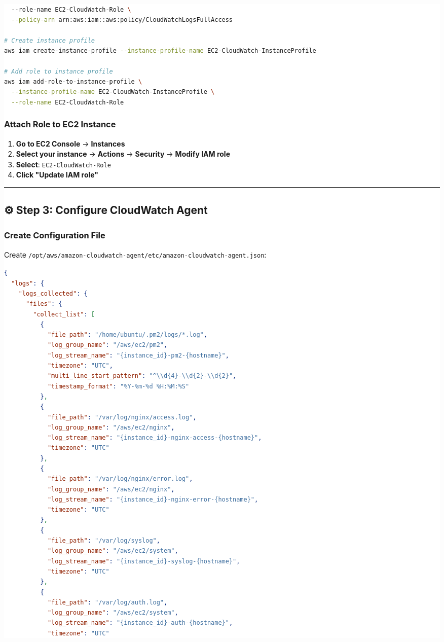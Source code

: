 ```bash
  --role-name EC2-CloudWatch-Role \
  --policy-arn arn:aws:iam::aws:policy/CloudWatchLogsFullAccess

# Create instance profile
aws iam create-instance-profile --instance-profile-name EC2-CloudWatch-InstanceProfile

# Add role to instance profile
aws iam add-role-to-instance-profile \
  --instance-profile-name EC2-CloudWatch-InstanceProfile \
  --role-name EC2-CloudWatch-Role
```

### Attach Role to EC2 Instance

1. **Go to EC2 Console** → **Instances**
2. **Select your instance** → **Actions** → **Security** → **Modify IAM role**
3. **Select**: `EC2-CloudWatch-Role`
4. **Click "Update IAM role"**

---

## ⚙️ Step 3: Configure CloudWatch Agent

### Create Configuration File

Create `/opt/aws/amazon-cloudwatch-agent/etc/amazon-cloudwatch-agent.json`:

```json
{
  "logs": {
    "logs_collected": {
      "files": {
        "collect_list": [
          {
            "file_path": "/home/ubuntu/.pm2/logs/*.log",
            "log_group_name": "/aws/ec2/pm2",
            "log_stream_name": "{instance_id}-pm2-{hostname}",
            "timezone": "UTC",
            "multi_line_start_pattern": "^\\d{4}-\\d{2}-\\d{2}",
            "timestamp_format": "%Y-%m-%d %H:%M:%S"
          },
          {
            "file_path": "/var/log/nginx/access.log",
            "log_group_name": "/aws/ec2/nginx",
            "log_stream_name": "{instance_id}-nginx-access-{hostname}",
            "timezone": "UTC"
          },
          {
            "file_path": "/var/log/nginx/error.log",
            "log_group_name": "/aws/ec2/nginx",
            "log_stream_name": "{instance_id}-nginx-error-{hostname}",
            "timezone": "UTC"
          },
          {
            "file_path": "/var/log/syslog",
            "log_group_name": "/aws/ec2/system",
            "log_stream_name": "{instance_id}-syslog-{hostname}",
            "timezone": "UTC"
          },
          {
            "file_path": "/var/log/auth.log",
            "log_group_name": "/aws/ec2/system",
            "log_stream_name": "{instance_id}-auth-{hostname}",
            "timezone": "UTC"
```